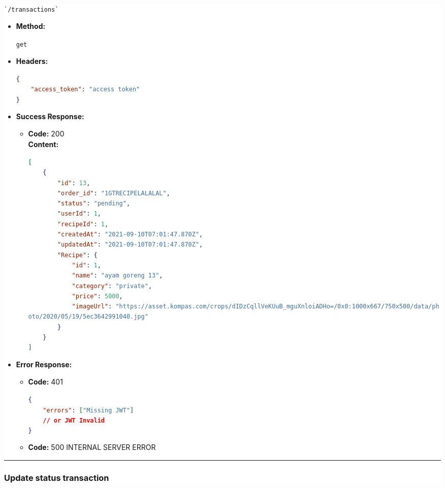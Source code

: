     `/transactions`

-   **Method:**

    `get`

-   **Headers:**

    ```json
    {
    	"access_token": "access token"
    }
    ```

-   **Success Response:**

    -   **Code:** 200 <br />
        **Content:**

        ```json
        [
            {
                "id": 13,
                "order_id": "1GTRECIPELALALAL",
                "status": "pending",
                "userId": 1,
                "recipeId": 1,
                "createdAt": "2021-09-10T07:01:47.870Z",
                "updatedAt": "2021-09-10T07:01:47.870Z",
                "Recipe": {
                    "id": 1,
                    "name": "ayam goreng 13",
                    "category": "private",
                    "price": 5000,
                    "imageUrl": "https://asset.kompas.com/crops/dIDzCqllVeKUuB_mguXnloiADHo=/0x0:1000x667/750x500/data/photo/2020/05/19/5ec3642991040.jpg"
                }
            }
        ]
        ```

-   **Error Response:**
    -   **Code:** 401 <br />
        ```json
        {
        	"errors": ["Missing JWT"]
        	// or JWT Invalid
        }
        ```
    -   **Code:** 500 INTERNAL SERVER ERROR <br />

---


### Update status transaction
